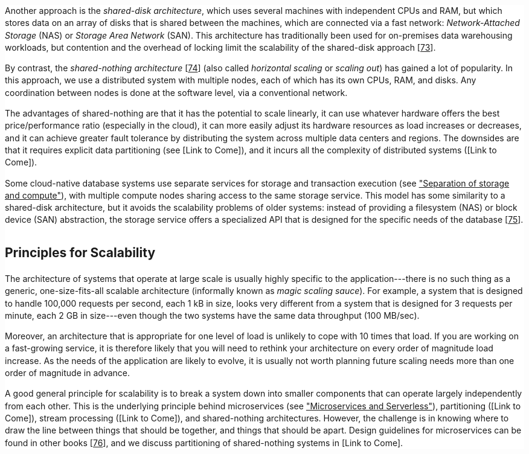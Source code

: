 Another approach is the *shared-disk architecture*, which uses several machines with independent CPUs and RAM, but which stores data on an array of disks that is shared between the machines, which are connected via a fast network: *Network-Attached Storage* (NAS) or *Storage Area Network* (SAN). This architecture has traditionally been used for on-premises data warehousing workloads, but contention and the overhead of locking limit the scalability of the shared-disk approach [[73](https://learning.oreilly.com/library/view/designing-data-intensive-applications/9781098119058/ch02.html#Stopford2009)].

By contrast, the *shared-nothing architecture* [[74](https://learning.oreilly.com/library/view/designing-data-intensive-applications/9781098119058/ch02.html#Stonebraker1986)] (also called *horizontal scaling* or *scaling out*) has gained a lot of popularity. In this approach, we use a distributed system with multiple nodes, each of which has its own CPUs, RAM, and disks. Any coordination between nodes is done at the software level, via a conventional network.

The advantages of shared-nothing are that it has the potential to scale linearly, it can use whatever hardware offers the best price/performance ratio (especially in the cloud), it can more easily adjust its hardware resources as load increases or decreases, and it can achieve greater fault tolerance by distributing the system across multiple data centers and regions. The downsides are that it requires explicit data partitioning (see [Link to Come]), and it incurs all the complexity of distributed systems ([Link to Come]).

Some cloud-native database systems use separate services for storage and transaction execution (see ["Separation of storage and compute"](https://learning.oreilly.com/library/view/designing-data-intensive-applications/9781098119058/ch01.html#sec_introduction_storage_compute)), with multiple compute nodes sharing access to the same storage service. This model has some similarity to a shared-disk architecture, but it avoids the scalability problems of older systems: instead of providing a filesystem (NAS) or block device (SAN) abstraction, the storage service offers a specialized API that is designed for the specific needs of the database [[75](https://learning.oreilly.com/library/view/designing-data-intensive-applications/9781098119058/ch02.html#Antonopoulos2019_ch2)].

Principles for Scalability
--------------------------

The architecture of systems that operate at large scale is usually highly specific to the application---there is no such thing as a generic, one-size-fits-all scalable architecture (informally known as *magic scaling sauce*). For example, a system that is designed to handle 100,000 requests per second, each 1 kB in size, looks very different from a system that is designed for 3 requests per minute, each 2 GB in size---even though the two systems have the same data throughput (100 MB/sec).

Moreover, an architecture that is appropriate for one level of load is unlikely to cope with 10 times that load. If you are working on a fast-growing service, it is therefore likely that you will need to rethink your architecture on every order of magnitude load increase. As the needs of the application are likely to evolve, it is usually not worth planning future scaling needs more than one order of magnitude in advance.

A good general principle for scalability is to break a system down into smaller components that can operate largely independently from each other. This is the underlying principle behind microservices (see ["Microservices and Serverless"](https://learning.oreilly.com/library/view/designing-data-intensive-applications/9781098119058/ch01.html#sec_introduction_microservices)), partitioning ([Link to Come]), stream processing ([Link to Come]), and shared-nothing architectures. However, the challenge is in knowing where to draw the line between things that should be together, and things that should be apart. Design guidelines for microservices can be found in other books [[76](https://learning.oreilly.com/library/view/designing-data-intensive-applications/9781098119058/ch02.html#Newman2021_ch2)], and we discuss partitioning of shared-nothing systems in [Link to Come].
